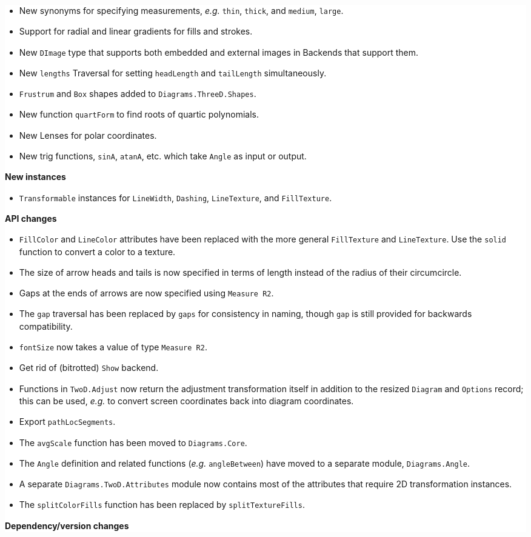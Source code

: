 - New synonyms for specifying measurements, *e.g.* `thin`,
  `thick`, and `medium`, `large`.

- Support for radial and linear gradients for fills and strokes.

- New `DImage` type that supports both embedded and external images in
  Backends that support them.

- New `lengths` Traversal for setting `headLength` and `tailLength`
  simultaneously.

- `Frustrum` and `Box` shapes added to `Diagrams.ThreeD.Shapes`.

- New function `quartForm` to find roots of quartic polynomials.

- New Lenses for polar coordinates.

- New trig functions, `sinA`, `atanA`, etc. which take `Angle` as
  input or output.

**New instances**

- `Transformable` instances for `LineWidth`, `Dashing`,
  `LineTexture`, and  `FillTexture`.

**API changes**

- `FillColor` and `LineColor` attributes have been replaced with
  the more general `FillTexture` and `LineTexture`. Use the `solid`
  function to convert a color to a texture.

- The size of arrow heads and tails is now specified in terms of
  length instead of the radius of their circumcircle.

- Gaps at the ends of arrows are now specified using `Measure R2`.

- The `gap` traversal has been replaced by `gaps` for consistency
  in naming, though `gap` is still provided for backwards compatibility.

- `fontSize` now takes a value of type `Measure R2`.

- Get rid of (bitrotted) `Show` backend.

- Functions in `TwoD.Adjust` now return the adjustment
  transformation itself in addition to the resized `Diagram` and
  `Options` record; this can be used, *e.g.* to convert screen
  coordinates back into diagram coordinates.

- Export `pathLocSegments`.

- The `avgScale` function has been moved to `Diagrams.Core`.

- The `Angle` definition and related functions (*e.g.*
  `angleBetween`) have moved to a separate module, `Diagrams.Angle`.

- A separate `Diagrams.TwoD.Attributes` module now contains most
  of the attributes that require 2D transformation instances.

- The `splitColorFills` function has been replaced by `splitTextureFills`.

**Dependency/version changes**
